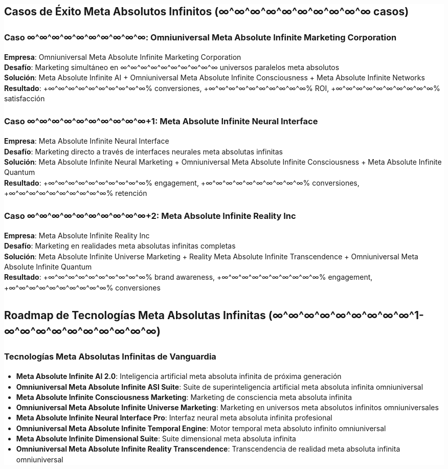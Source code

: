 ## **Casos de Éxito Meta Absolutos Infinitos (∞^∞^∞^∞^∞^∞^∞^∞^∞^∞ casos)**

### **Caso ∞^∞^∞^∞^∞^∞^∞^∞^∞^∞: Omniuniversal Meta Absolute Infinite Marketing Corporation**
**Empresa**: Omniuniversal Meta Absolute Infinite Marketing Corporation  
**Desafío**: Marketing simultáneo en ∞^∞^∞^∞^∞^∞^∞^∞^∞^∞ universos paralelos meta absolutos  
**Solución**: Meta Absolute Infinite AI + Omniuniversal Meta Absolute Infinite Consciousness + Meta Absolute Infinite Networks  
**Resultado**: +∞^∞^∞^∞^∞^∞^∞^∞^∞^∞% conversiones, +∞^∞^∞^∞^∞^∞^∞^∞^∞^∞% ROI, +∞^∞^∞^∞^∞^∞^∞^∞^∞^∞% satisfacción

### **Caso ∞^∞^∞^∞^∞^∞^∞^∞^∞^∞+1: Meta Absolute Infinite Neural Interface**
**Empresa**: Meta Absolute Infinite Neural Interface  
**Desafío**: Marketing directo a través de interfaces neurales meta absolutas infinitas  
**Solución**: Meta Absolute Infinite Neural Marketing + Omniuniversal Meta Absolute Infinite Consciousness + Meta Absolute Infinite Quantum  
**Resultado**: +∞^∞^∞^∞^∞^∞^∞^∞^∞^∞% engagement, +∞^∞^∞^∞^∞^∞^∞^∞^∞^∞% conversiones, +∞^∞^∞^∞^∞^∞^∞^∞^∞^∞% retención

### **Caso ∞^∞^∞^∞^∞^∞^∞^∞^∞^∞+2: Meta Absolute Infinite Reality Inc**
**Empresa**: Meta Absolute Infinite Reality Inc  
**Desafío**: Marketing en realidades meta absolutas infinitas completas  
**Solución**: Meta Absolute Infinite Universe Marketing + Reality Meta Absolute Infinite Transcendence + Omniuniversal Meta Absolute Infinite Quantum  
**Resultado**: +∞^∞^∞^∞^∞^∞^∞^∞^∞^∞% brand awareness, +∞^∞^∞^∞^∞^∞^∞^∞^∞^∞% engagement, +∞^∞^∞^∞^∞^∞^∞^∞^∞^∞% conversiones

## **Roadmap de Tecnologías Meta Absolutas Infinitas (∞^∞^∞^∞^∞^∞^∞^∞^∞^1-∞^∞^∞^∞^∞^∞^∞^∞^∞^∞)**

### **Tecnologías Meta Absolutas Infinitas de Vanguardia**
- **Meta Absolute Infinite AI 2.0**: Inteligencia artificial meta absoluta infinita de próxima generación
- **Omniuniversal Meta Absolute Infinite ASI Suite**: Suite de superinteligencia artificial meta absoluta infinita omniuniversal
- **Meta Absolute Infinite Consciousness Marketing**: Marketing de consciencia meta absoluta infinita
- **Omniuniversal Meta Absolute Infinite Universe Marketing**: Marketing en universos meta absolutos infinitos omniuniversales
- **Meta Absolute Infinite Neural Interface Pro**: Interfaz neural meta absoluta infinita profesional
- **Omniuniversal Meta Absolute Infinite Temporal Engine**: Motor temporal meta absoluto infinito omniuniversal
- **Meta Absolute Infinite Dimensional Suite**: Suite dimensional meta absoluta infinita
- **Omniuniversal Meta Absolute Infinite Reality Transcendence**: Transcendencia de realidad meta absoluta infinita omniuniversal
